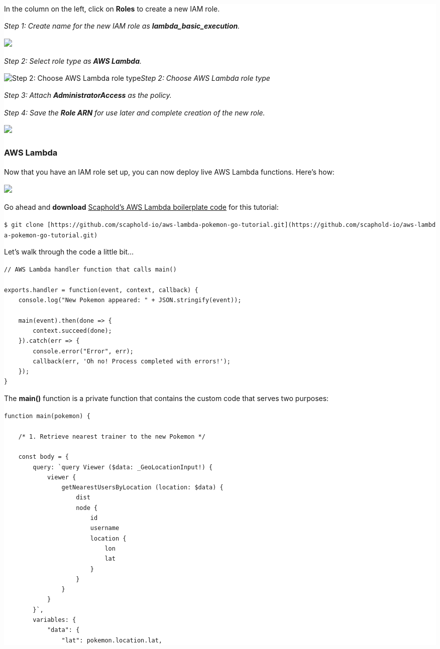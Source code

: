 In the column on the left, click on **Roles** to create a new IAM role.

*Step 1: Create name for the new IAM role as **lambda_basic_execution**.*

![](https://assets.scaphold.io/community/blog/pokemon-go-graphql-with-aws-lambda/role-name.png)

*Step 2: Select role type as **AWS Lambda**.*

![Step 2: Choose AWS Lambda role type](https://assets.scaphold.io/community/blog/pokemon-go-graphql-with-aws-lambda/role-type.png)*Step 2: Choose AWS Lambda role type*

*Step 3: Attach **AdministratorAccess** as the policy.*

*Step 4: Save the **Role ARN** for use later and complete creation of the new role.*

![](https://assets.scaphold.io/community/blog/pokemon-go-graphql-with-aws-lambda/role-arn.png)

### AWS Lambda

Now that you have an IAM role set up, you can now deploy live AWS Lambda functions. Here’s how:

![](https://assets.scaphold.io/community/blog/pokemon-go-graphql-with-aws-lambda/aws-lambda.png)

Go ahead and **download** [Scaphold’s AWS Lambda boilerplate code](https://github.com/scaphold-io/aws-lambda-tutorial) for this tutorial:

    $ git clone [https://github.com/scaphold-io/aws-lambda-pokemon-go-tutorial.git](https://github.com/scaphold-io/aws-lambda-pokemon-go-tutorial.git)

Let’s walk through the code a little bit…

    // AWS Lambda handler function that calls main()

    exports.handler = function(event, context, callback) {
        console.log("New Pokemon appeared: " + JSON.stringify(event));

        main(event).then(done => {
            context.succeed(done);
        }).catch(err => {
            console.error("Error", err);
            callback(err, 'Oh no! Process completed with errors!');
        });
    }

The **main()** function is a private function that contains the custom code that serves two purposes:

    function main(pokemon) {

        /* 1. Retrieve nearest trainer to the new Pokemon */

        const body = {
            query: `query Viewer ($data: _GeoLocationInput!) {
                viewer {
                    getNearestUsersByLocation (location: $data) {
                        dist
                        node {
                            id
                            username
                            location {
                                lon
                                lat
                            }
                        }
                    }
                }
            }`,
            variables: {
                "data": {
                    "lat": pokemon.location.lat,